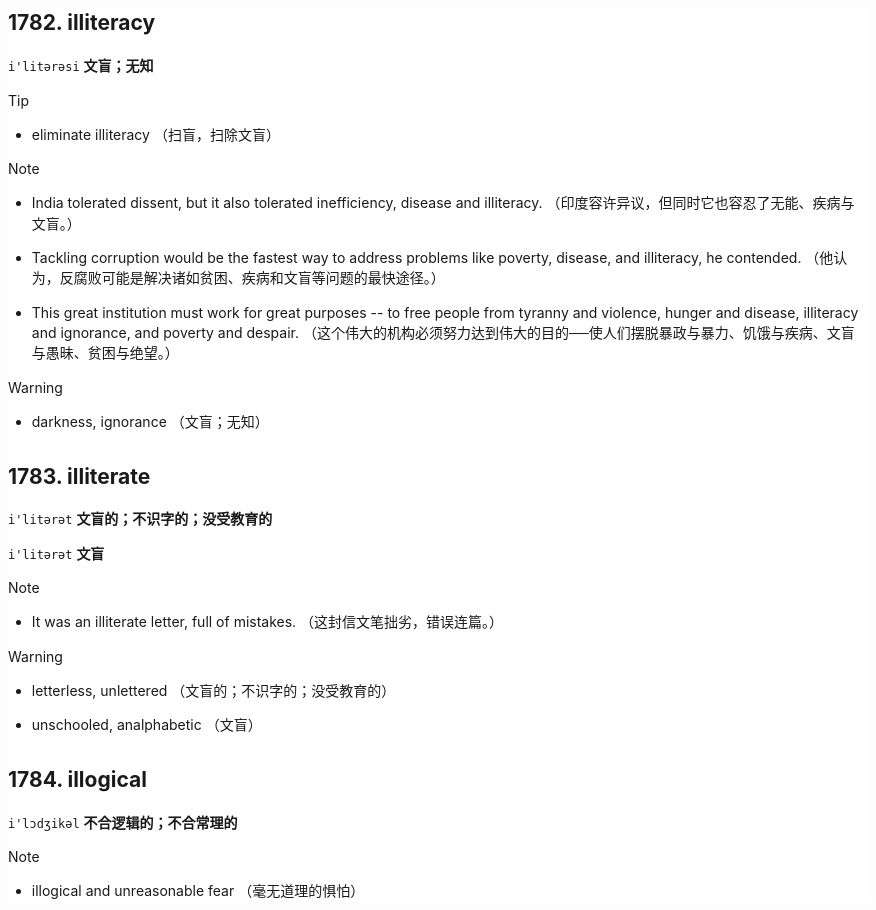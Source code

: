 ## 1782. illiteracy

`i'litərəsi`  **文盲；无知**

> [!TIP]
>
> - eliminate illiteracy （扫盲，扫除文盲）
>

> [!NOTE]
>
> - India tolerated dissent, but it also tolerated inefficiency, disease and illiteracy. （印度容许异议，但同时它也容忍了无能、疾病与文盲。）
>
> - Tackling corruption would be the fastest way to address problems like poverty, disease, and illiteracy, he contended. （他认为，反腐败可能是解决诸如贫困、疾病和文盲等问题的最快途径。）
>
> - This great institution must work for great purposes -- to free people from tyranny and violence, hunger and disease, illiteracy and ignorance, and poverty and despair. （这个伟大的机构必须努力达到伟大的目的──使人们摆脱暴政与暴力、饥饿与疾病、文盲与愚昧、贫困与绝望。）
>

> [!WARNING]
>
> - darkness, ignorance （文盲；无知）
>

## 1783. illiterate

`i'litərət`  **文盲的；不识字的；没受教育的**

`i'litərət`  **文盲**

> [!NOTE]
>
> - It was an illiterate letter, full of mistakes. （这封信文笔拙劣，错误连篇。）
>

> [!WARNING]
>
> - letterless, unlettered （文盲的；不识字的；没受教育的）
>
> - unschooled, analphabetic （文盲）
>

## 1784. illogical

`i'lɔdʒikəl`  **不合逻辑的；不合常理的**

> [!NOTE]
>
> - illogical and unreasonable fear （毫无道理的惧怕）
>

